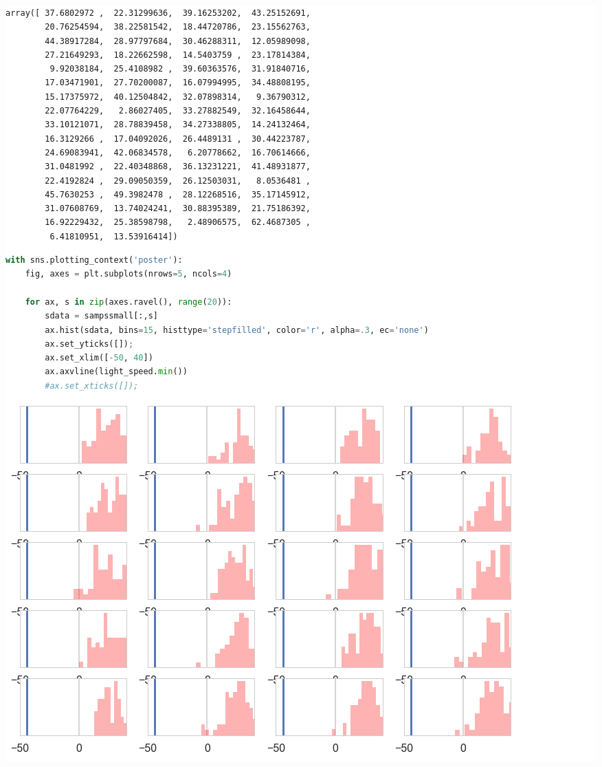 
    array([ 37.6802972 ,  22.31299636,  39.16253202,  43.25152691,
            20.76254594,  38.22581542,  18.44720786,  23.15562763,
            44.38917284,  28.97797684,  30.46288311,  12.05989098,
            27.21649293,  18.22662598,  14.5403759 ,  23.17814384,
             9.92038184,  25.4108982 ,  39.60363576,  31.91840716,
            17.03471901,  27.70200087,  16.07994995,  34.48808195,
            15.17375972,  40.12504842,  32.07898314,   9.36790312,
            22.07764229,   2.86027405,  33.27882549,  32.16458644,
            33.10121071,  28.78839458,  34.27338805,  14.24132464,
            16.3129266 ,  17.04092026,  26.4489131 ,  30.44223787,
            24.69083941,  42.06834578,   6.20778662,  16.70614666,
            31.0481992 ,  22.40348868,  36.13231221,  41.48931877,
            22.4192824 ,  29.09050359,  26.12503031,   8.0536481 ,
            45.7630253 ,  49.3982478 ,  28.12268516,  35.17145912,
            31.07608769,  13.74024241,  30.88395389,  21.75186392,
            16.92229432,  25.38598798,   2.48906575,  62.4687305 ,
             6.41810951,  13.53916414])





```python
with sns.plotting_context('poster'):
    fig, axes = plt.subplots(nrows=5, ncols=4)

    for ax, s in zip(axes.ravel(), range(20)):
        sdata = sampssmall[:,s]
        ax.hist(sdata, bins=15, histtype='stepfilled', color='r', alpha=.3, ec='none')
        ax.set_yticks([]);
        ax.set_xlim([-50, 40])
        ax.axvline(light_speed.min())
        #ax.set_xticks([]);
```



![png](speedoflight_files/speedoflight_29_0.png)
